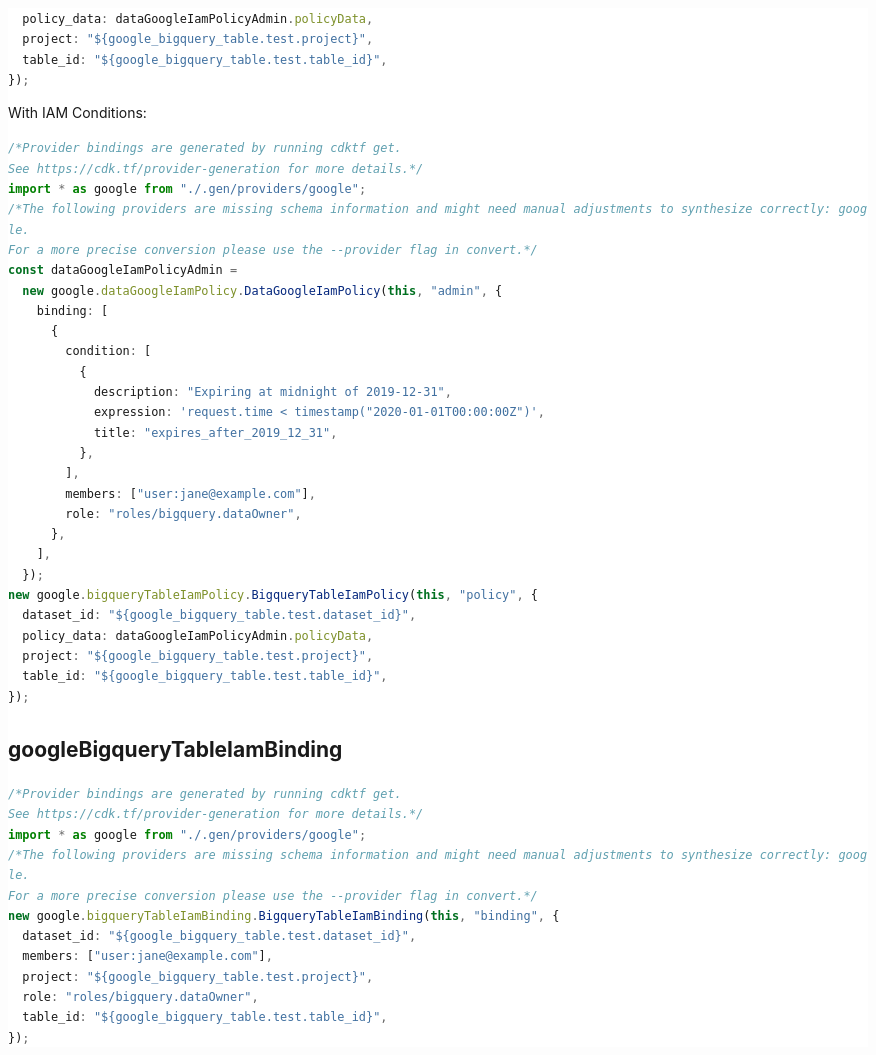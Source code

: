 ```typescript
  policy_data: dataGoogleIamPolicyAdmin.policyData,
  project: "${google_bigquery_table.test.project}",
  table_id: "${google_bigquery_table.test.table_id}",
});

```

With IAM Conditions:

```typescript
/*Provider bindings are generated by running cdktf get.
See https://cdk.tf/provider-generation for more details.*/
import * as google from "./.gen/providers/google";
/*The following providers are missing schema information and might need manual adjustments to synthesize correctly: google.
For a more precise conversion please use the --provider flag in convert.*/
const dataGoogleIamPolicyAdmin =
  new google.dataGoogleIamPolicy.DataGoogleIamPolicy(this, "admin", {
    binding: [
      {
        condition: [
          {
            description: "Expiring at midnight of 2019-12-31",
            expression: 'request.time < timestamp("2020-01-01T00:00:00Z")',
            title: "expires_after_2019_12_31",
          },
        ],
        members: ["user:jane@example.com"],
        role: "roles/bigquery.dataOwner",
      },
    ],
  });
new google.bigqueryTableIamPolicy.BigqueryTableIamPolicy(this, "policy", {
  dataset_id: "${google_bigquery_table.test.dataset_id}",
  policy_data: dataGoogleIamPolicyAdmin.policyData,
  project: "${google_bigquery_table.test.project}",
  table_id: "${google_bigquery_table.test.table_id}",
});

```

## googleBigqueryTableIamBinding

```typescript
/*Provider bindings are generated by running cdktf get.
See https://cdk.tf/provider-generation for more details.*/
import * as google from "./.gen/providers/google";
/*The following providers are missing schema information and might need manual adjustments to synthesize correctly: google.
For a more precise conversion please use the --provider flag in convert.*/
new google.bigqueryTableIamBinding.BigqueryTableIamBinding(this, "binding", {
  dataset_id: "${google_bigquery_table.test.dataset_id}",
  members: ["user:jane@example.com"],
  project: "${google_bigquery_table.test.project}",
  role: "roles/bigquery.dataOwner",
  table_id: "${google_bigquery_table.test.table_id}",
});

```
